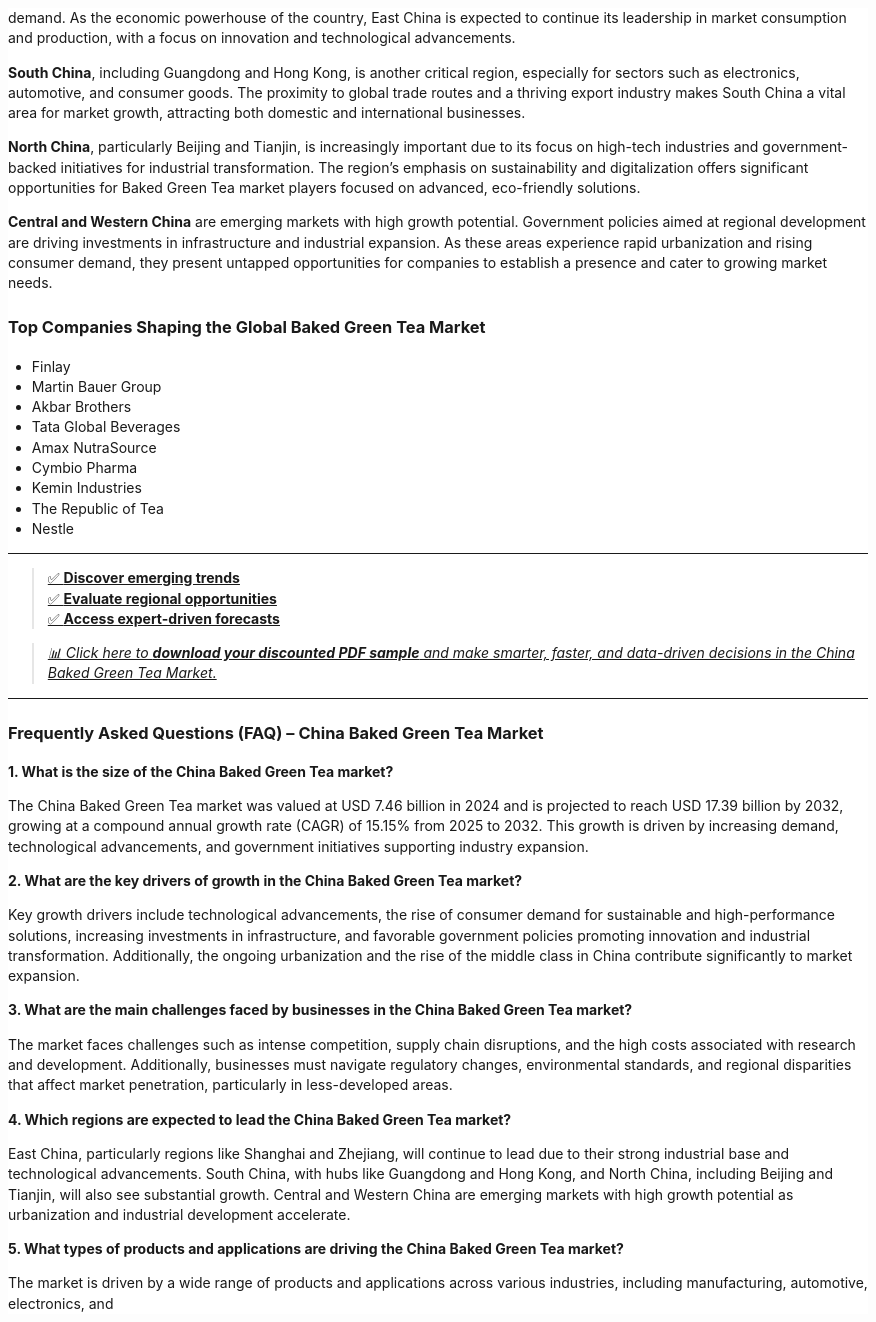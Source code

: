 demand. As the economic powerhouse of the country, East China is expected to continue its leadership in market consumption and production, with a focus on innovation and technological advancements.</p><p class="" data-start="801" data-end="1129"><strong data-start="801" data-end="816">South China</strong>, including Guangdong and Hong Kong, is another critical region, especially for sectors such as electronics, automotive, and consumer goods. The proximity to global trade routes and a thriving export industry makes South China a vital area for market growth, attracting both domestic and international businesses.</p><p class="" data-start="1131" data-end="1474"><strong data-start="1131" data-end="1146">North China</strong>, particularly Beijing and Tianjin, is increasingly important due to its focus on high-tech industries and government-backed initiatives for industrial transformation. The region&rsquo;s emphasis on sustainability and digitalization offers significant opportunities for Baked Green Tea market players focused on advanced, eco-friendly solutions.</p><p class="" data-start="1476" data-end="1854"><strong data-start="1476" data-end="1505">Central and Western China</strong> are emerging markets with high growth potential. Government policies aimed at regional development are driving investments in infrastructure and industrial expansion. As these areas experience rapid urbanization and rising consumer demand, they present untapped opportunities for companies to establish a presence and cater to growing market needs.</p><p class="" data-start="1856" data-end="2046"><h3>Top Companies Shaping the Global Baked Green Tea Market </h3><ul><li>Finlay</li><li>Martin Bauer Group</li><li>Akbar Brothers</li><li>Tata Global Beverages</li><li>Amax NutraSource</li><li>Cymbio Pharma</li><li>Kemin Industries</li><li>The Republic of Tea</li><li>Nestle</li></ul></p><hr /><blockquote><p><a href="https://www.marketresearchintellect.com/ask-for-discount/?rid=1002828&amp;utm_source=Github-China&amp;utm_medium=019">✅ <strong data-start="617" data-end="645">Discover emerging trends</strong></a><br data-start="645" data-end="648" /><a href="https://www.marketresearchintellect.com/ask-for-discount/?rid=1002828&amp;utm_source=Github-China&amp;utm_medium=019"> ✅ <strong data-start="650" data-end="685">Evaluate regional opportunities</strong></a><br data-start="685" data-end="688" /><a href="https://www.marketresearchintellect.com/ask-for-discount/?rid=1002828&amp;utm_source=Github-China&amp;utm_medium=019"> ✅ <strong data-start="690" data-end="724">Access expert-driven forecasts</strong></a></p></blockquote><blockquote><p class="" data-start="728" data-end="864"><a href="https://www.marketresearchintellect.com/ask-for-discount/?rid=1002828&amp;utm_source=Github-China&amp;utm_medium=019"><em>📊 Click&nbsp;here to <strong data-start="746" data-end="785">download your discounted PDF sample</strong> and make smarter, faster, and data-driven decisions in the China Baked Green Tea Market.</em></a></p></blockquote><hr /><h3 class="" data-start="169" data-end="229"><strong data-start="173" data-end="229">Frequently Asked Questions (FAQ) &ndash; China Baked Green Tea Market</strong></h3><p class="" data-start="231" data-end="601"><strong data-start="231" data-end="280">1. What is the size of the China Baked Green Tea market?</strong></p><p class="" data-start="231" data-end="601">The China Baked Green Tea market was valued at USD 7.46 billion in 2024 and is projected to reach USD 17.39 billion by 2032, growing at a compound annual growth rate (CAGR) of 15.15% from 2025 to 2032. This growth is driven by increasing demand, technological advancements, and government initiatives supporting industry expansion.</p><p class="" data-start="603" data-end="1058"><strong data-start="603" data-end="670">2. What are the key drivers of growth in the China Baked Green Tea market?</strong></p><p class="" data-start="603" data-end="1058">Key growth drivers include technological advancements, the rise of consumer demand for sustainable and high-performance solutions, increasing investments in infrastructure, and favorable government policies promoting innovation and industrial transformation. Additionally, the ongoing urbanization and the rise of the middle class in China contribute significantly to market expansion.</p><p class="" data-start="1060" data-end="1466"><strong data-start="1060" data-end="1141">3. What are the main challenges faced by businesses in the China Baked Green Tea market?</strong></p><p class="" data-start="1060" data-end="1466">The market faces challenges such as intense competition, supply chain disruptions, and the high costs associated with research and development. Additionally, businesses must navigate regulatory changes, environmental standards, and regional disparities that affect market penetration, particularly in less-developed areas.</p><p class="" data-start="1468" data-end="1949"><strong data-start="1468" data-end="1532">4. Which regions are expected to lead the China Baked Green Tea market?</strong></p><p class="" data-start="1468" data-end="1949">East China, particularly regions like Shanghai and Zhejiang, will continue to lead due to their strong industrial base and technological advancements. South China, with hubs like Guangdong and Hong Kong, and North China, including Beijing and Tianjin, will also see substantial growth. Central and Western China are emerging markets with high growth potential as urbanization and industrial development accelerate.</p><p class="" data-start="1951" data-end="2402"><strong data-start="1951" data-end="2032">5. What types of products and applications are driving the China Baked Green Tea market?</strong></p><p class="" data-start="1951" data-end="2402">The market is driven by a wide range of products and applications across various industries, including manufacturing, automotive, electronics, and